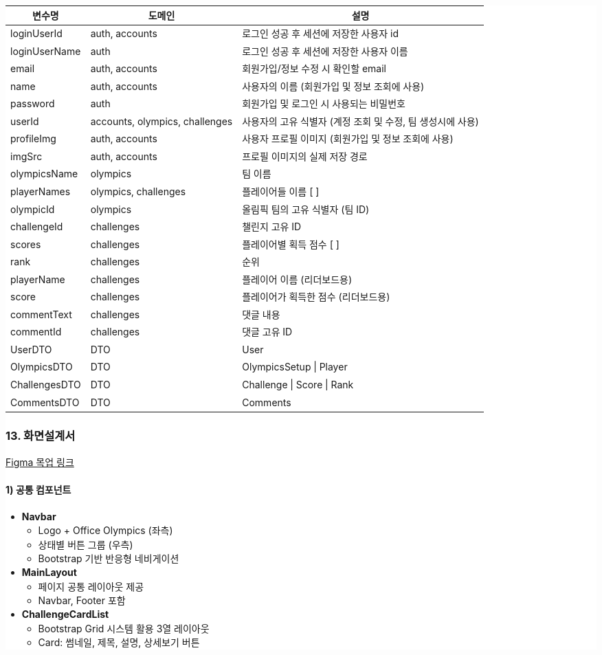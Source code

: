 | 변수명 | 도메인 | 설명 |
|--------|---------|------|
| loginUserId | auth, accounts | 로그인 성공 후 세션에 저장한 사용자 id |
| loginUserName | auth | 로그인 성공 후 세션에 저장한 사용자 이름 |
| email | auth, accounts | 회원가입/정보 수정 시 확인할 email |
| name | auth, accounts | 사용자의 이름 (회원가입 및 정보 조회에 사용) |
| password | auth | 회원가입 및 로그인 시 사용되는 비밀번호 |
| userId | accounts, olympics, challenges | 사용자의 고유 식별자 (계정 조회 및 수정, 팀 생성시에 사용) |
| profileImg | auth, accounts | 사용자 프로필 이미지 (회원가입 및 정보 조회에 사용) |
| imgSrc | auth, accounts | 프로필 이미지의 실제 저장 경로 |
| olympicsName | olympics | 팀 이름 |
| playerNames | olympics, challenges | 플레이어들 이름 [ ] |
| olympicId | olympics | 올림픽 팀의 고유 식별자 (팀 ID) |
| challengeId | challenges | 챌린지 고유 ID |
| scores | challenges | 플레이어별 획득 점수 [ ] |
| rank | challenges | 순위 |
| playerName | challenges | 플레이어 이름 (리더보드용) |
| score | challenges | 플레이어가 획득한 점수 (리더보드용) |
| commentText | challenges | 댓글 내용 |
| commentId | challenges | 댓글 고유 ID |
| UserDTO | DTO | User |
| OlympicsDTO | DTO | OlympicsSetup \| Player |
| ChallengesDTO | DTO | Challenge \| Score \| Rank |
| CommentsDTO | DTO | Comments |

### 13. 화면설계서

[Figma 목업 링크](https://www.figma.com/file/QGQUGc3WrTEybfLmkKcl8f?node-id=0:1&locale=en&type=design)

#### 1) 공통 컴포넌트
- **Navbar**
  - Logo + Office Olympics (좌측)
  - 상태별 버튼 그룹 (우측)
  - Bootstrap 기반 반응형 네비게이션
- **MainLayout**
  - 페이지 공통 레이아웃 제공
  - Navbar, Footer 포함
- **ChallengeCardList**
  - Bootstrap Grid 시스템 활용 3열 레이아웃
  - Card: 썸네일, 제목, 설명, 상세보기 버튼
